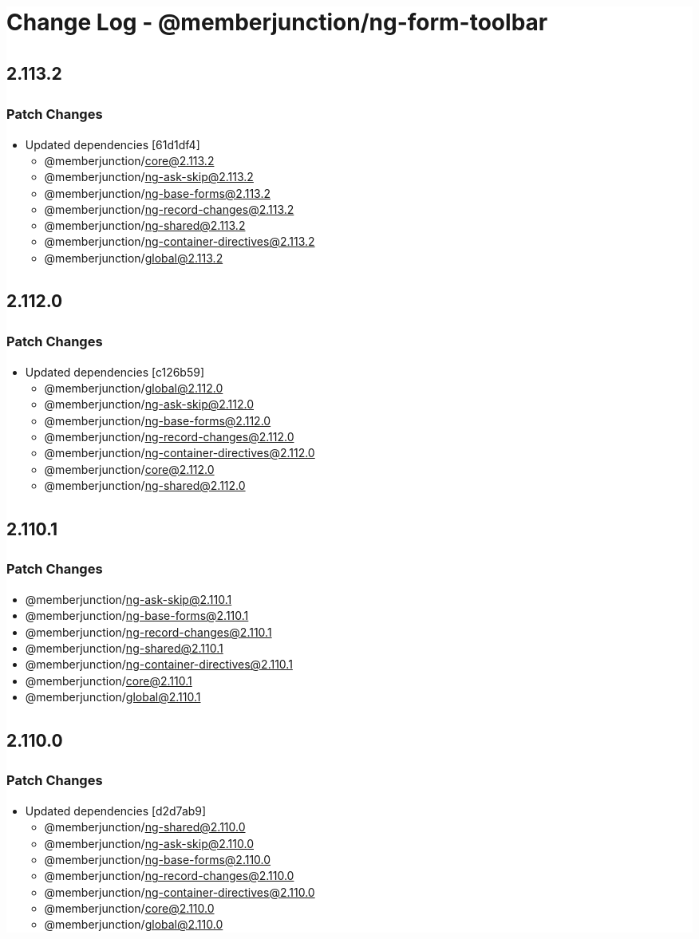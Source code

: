 # Change Log - @memberjunction/ng-form-toolbar

## 2.113.2

### Patch Changes

- Updated dependencies [61d1df4]
  - @memberjunction/core@2.113.2
  - @memberjunction/ng-ask-skip@2.113.2
  - @memberjunction/ng-base-forms@2.113.2
  - @memberjunction/ng-record-changes@2.113.2
  - @memberjunction/ng-shared@2.113.2
  - @memberjunction/ng-container-directives@2.113.2
  - @memberjunction/global@2.113.2

## 2.112.0

### Patch Changes

- Updated dependencies [c126b59]
  - @memberjunction/global@2.112.0
  - @memberjunction/ng-ask-skip@2.112.0
  - @memberjunction/ng-base-forms@2.112.0
  - @memberjunction/ng-record-changes@2.112.0
  - @memberjunction/ng-container-directives@2.112.0
  - @memberjunction/core@2.112.0
  - @memberjunction/ng-shared@2.112.0

## 2.110.1

### Patch Changes

- @memberjunction/ng-ask-skip@2.110.1
- @memberjunction/ng-base-forms@2.110.1
- @memberjunction/ng-record-changes@2.110.1
- @memberjunction/ng-shared@2.110.1
- @memberjunction/ng-container-directives@2.110.1
- @memberjunction/core@2.110.1
- @memberjunction/global@2.110.1

## 2.110.0

### Patch Changes

- Updated dependencies [d2d7ab9]
  - @memberjunction/ng-shared@2.110.0
  - @memberjunction/ng-ask-skip@2.110.0
  - @memberjunction/ng-base-forms@2.110.0
  - @memberjunction/ng-record-changes@2.110.0
  - @memberjunction/ng-container-directives@2.110.0
  - @memberjunction/core@2.110.0
  - @memberjunction/global@2.110.0
